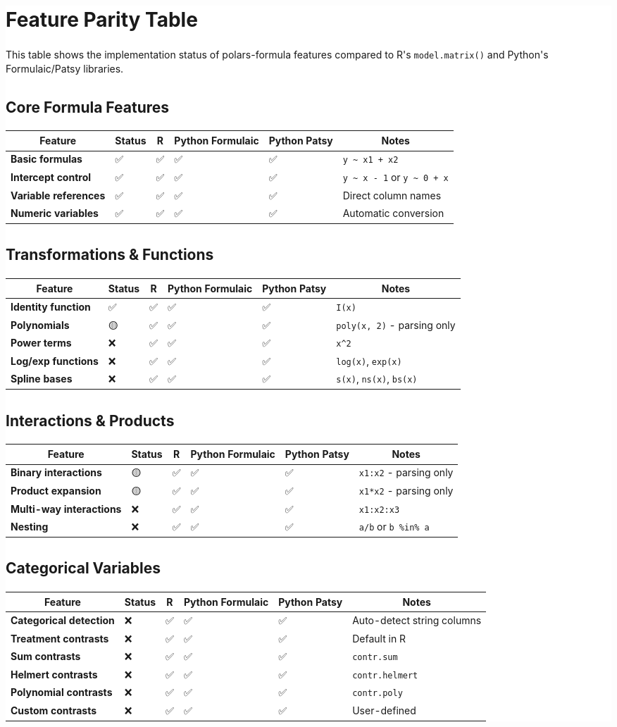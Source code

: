 # Feature Parity Table

This table shows the implementation status of polars-formula features compared to R's `model.matrix()` and Python's Formulaic/Patsy libraries.

## Core Formula Features

| Feature | Status | R | Python Formulaic | Python Patsy | Notes |
|---------|--------|---|------------------|--------------|-------|
| **Basic formulas** | ✅ | ✅ | ✅ | ✅ | `y ~ x1 + x2` |
| **Intercept control** | ✅ | ✅ | ✅ | ✅ | `y ~ x - 1` or `y ~ 0 + x` |
| **Variable references** | ✅ | ✅ | ✅ | ✅ | Direct column names |
| **Numeric variables** | ✅ | ✅ | ✅ | ✅ | Automatic conversion |

## Transformations & Functions

| Feature | Status | R | Python Formulaic | Python Patsy | Notes |
|---------|--------|---|------------------|--------------|-------|
| **Identity function** | ✅ | ✅ | ✅ | ✅ | `I(x)` |
| **Polynomials** | 🟡 | ✅ | ✅ | ✅ | `poly(x, 2)` - parsing only |
| **Power terms** | ❌ | ✅ | ✅ | ✅ | `x^2` |
| **Log/exp functions** | ❌ | ✅ | ✅ | ✅ | `log(x)`, `exp(x)` |
| **Spline bases** | ❌ | ✅ | ✅ | ✅ | `s(x)`, `ns(x)`, `bs(x)` |

## Interactions & Products

| Feature | Status | R | Python Formulaic | Python Patsy | Notes |
|---------|--------|---|------------------|--------------|-------|
| **Binary interactions** | 🟡 | ✅ | ✅ | ✅ | `x1:x2` - parsing only |
| **Product expansion** | 🟡 | ✅ | ✅ | ✅ | `x1*x2` - parsing only |
| **Multi-way interactions** | ❌ | ✅ | ✅ | ✅ | `x1:x2:x3` |
| **Nesting** | ❌ | ✅ | ✅ | ✅ | `a/b` or `b %in% a` |

## Categorical Variables

| Feature | Status | R | Python Formulaic | Python Patsy | Notes |
|---------|--------|---|------------------|--------------|-------|
| **Categorical detection** | ❌ | ✅ | ✅ | ✅ | Auto-detect string columns |
| **Treatment contrasts** | ❌ | ✅ | ✅ | ✅ | Default in R |
| **Sum contrasts** | ❌ | ✅ | ✅ | ✅ | `contr.sum` |
| **Helmert contrasts** | ❌ | ✅ | ✅ | ✅ | `contr.helmert` |
| **Polynomial contrasts** | ❌ | ✅ | ✅ | ✅ | `contr.poly` |
| **Custom contrasts** | ❌ | ✅ | ✅ | ✅ | User-defined |
